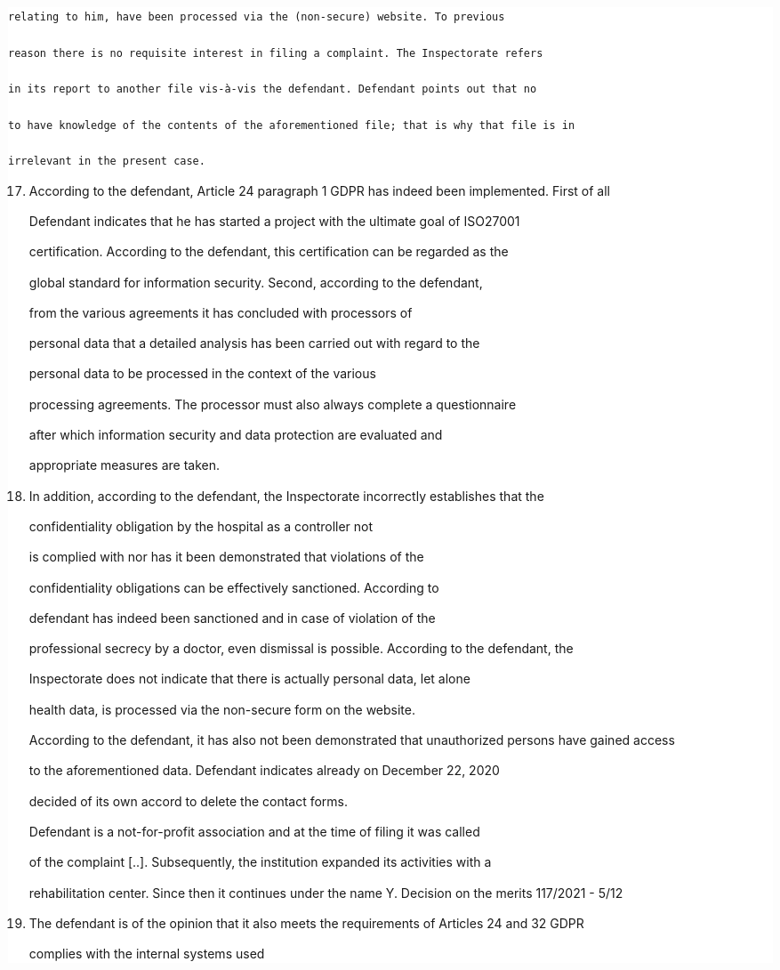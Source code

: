     relating to him, have been processed via the (non-secure) website. To previous

    reason there is no requisite interest in filing a complaint. The Inspectorate refers

    in its report to another file vis-à-vis the defendant. Defendant points out that no

    to have knowledge of the contents of the aforementioned file; that is why that file is in

    irrelevant in the present case.

17. According to the defendant, Article 24 paragraph 1 GDPR has indeed been implemented. First of all

    Defendant indicates that he has started a project with the ultimate goal of ISO27001

    certification. According to the defendant, this certification can be regarded as the

    global standard for information security. Second, according to the defendant,

    from the various agreements it has concluded with processors of

    personal data that a detailed analysis has been carried out with regard to the

    personal data to be processed in the context of the various

    processing agreements. The processor must also always complete a questionnaire

    after which information security and data protection are evaluated and

    appropriate measures are taken.

18. In addition, according to the defendant, the Inspectorate incorrectly establishes that the

    confidentiality obligation by the hospital as a controller not

    is complied with nor has it been demonstrated that violations of the

    confidentiality obligations can be effectively sanctioned. According to

    defendant has indeed been sanctioned and in case of violation of the

    professional secrecy by a doctor, even dismissal is possible. According to the defendant, the

    Inspectorate does not indicate that there is actually personal data, let alone

    health data, is processed via the non-secure form on the website.

    According to the defendant, it has also not been demonstrated that unauthorized persons have gained access

    to the aforementioned data. Defendant indicates already on December 22, 2020

    decided of its own accord to delete the contact forms.

    Defendant is a not-for-profit association and at the time of filing it was called

    of the complaint \[..\]. Subsequently, the institution expanded its activities with a

    rehabilitation center. Since then it continues under the name Y. Decision on the merits 117/2021 - 5/12

19. The defendant is of the opinion that it also meets the requirements of Articles 24 and 32 GDPR

    complies with the internal systems used
